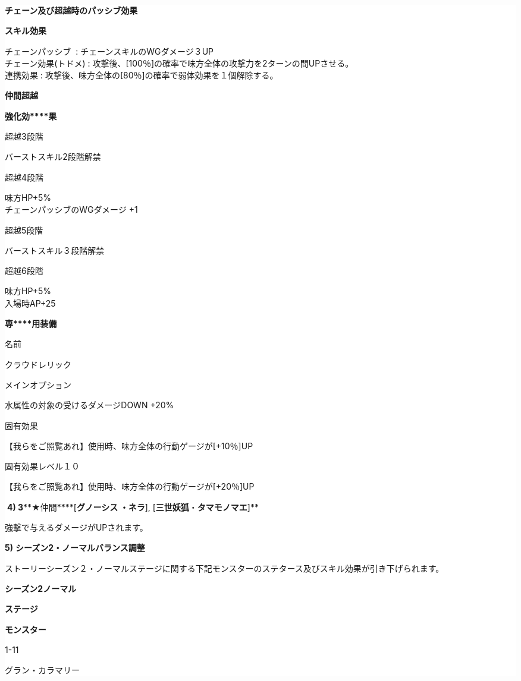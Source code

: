 **チェ****ー****ン及び超越時のパッシブ****効****果**

**スキル****効****果**

チェーンパッシブ  : チェーンスキルのWGダメージ３UP  
チェーン効果(トドメ) : 攻撃後、\[100％\]の確率で味方全体の攻撃力を2ターンの間UPさせる。  
連携効果 : 攻撃後、味方全体の\[80％\]の確率で弱体効果を１個解除する。

**仲間超越**

**強****化****効****果**

超越3段階

バーストスキル2段階解禁

超越4段階

味方HP+5%  
チェーンパッシブのWGダメージ +1

超越5段階

バーストスキル３段階解禁

超越6段階

味方HP+5%  
入場時AP+25

**専****用装備**

名前

クラウドレリック

メインオプション

水属性の対象の受けるダメージDOWN +20%

固有効果

【我らをご照覧あれ】使用時、味方全体の行動ゲージが\[+10％\]UP

固有効果レベル１０

【我らをご照覧あれ】使用時、味方全体の行動ゲージが\[+20％\]UP

 **4) 3****★仲間****\[****グノーシス ・ネラ****\], \[****三世妖狐****・****タマモノマエ****\]**

強撃で与えるダメージがUPされます。

**5)** **シーズン****2****・ノ****ー****マルバランス調整**

ストーリーシーズン２・ノーマルステージに関する下記モンスターのステタース及びスキル効果が引き下げられます。

**シ****ー****ズン****2****ノ****ー****マル**

**ステージ**

**モンスター**

1-11

グラン・カラマリー
